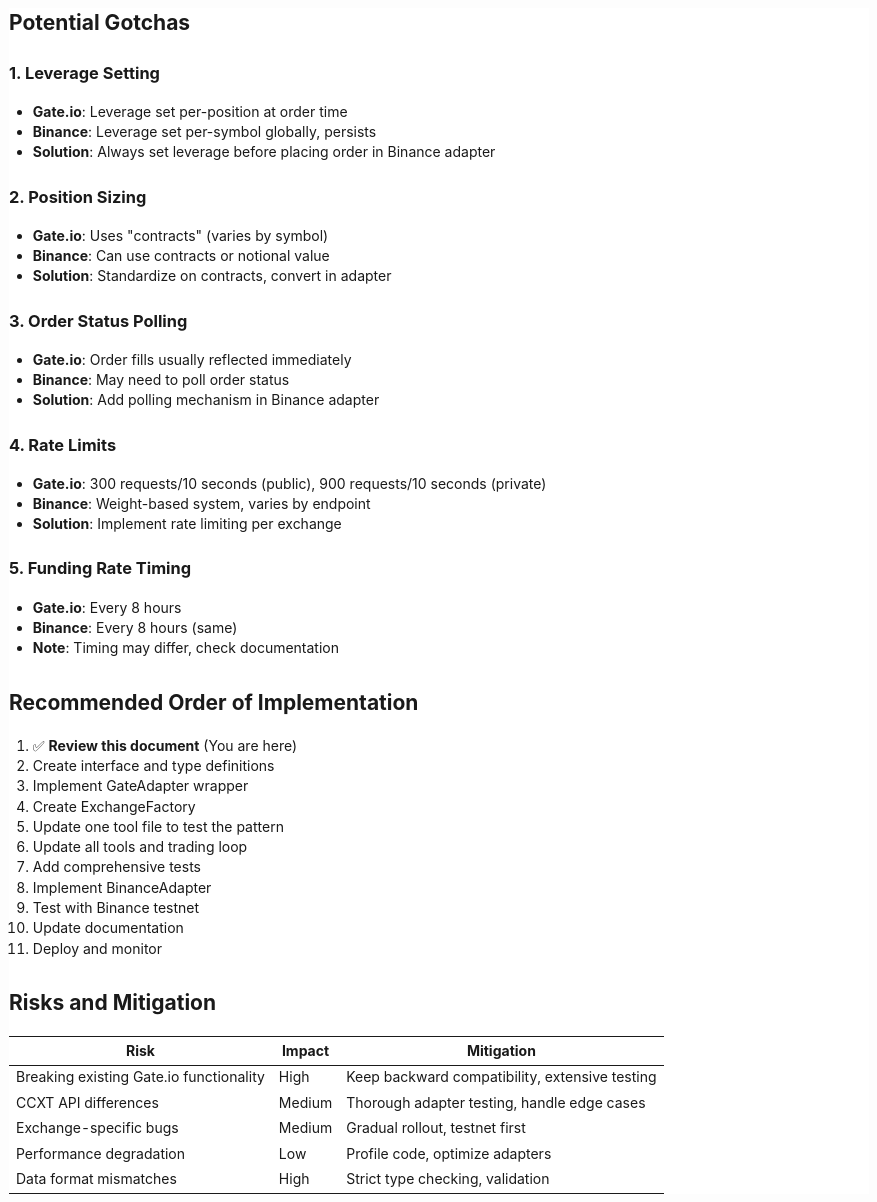 ## Potential Gotchas

### 1. Leverage Setting
- **Gate.io**: Leverage set per-position at order time
- **Binance**: Leverage set per-symbol globally, persists
- **Solution**: Always set leverage before placing order in Binance adapter

### 2. Position Sizing
- **Gate.io**: Uses "contracts" (varies by symbol)
- **Binance**: Can use contracts or notional value
- **Solution**: Standardize on contracts, convert in adapter

### 3. Order Status Polling
- **Gate.io**: Order fills usually reflected immediately
- **Binance**: May need to poll order status
- **Solution**: Add polling mechanism in Binance adapter

### 4. Rate Limits
- **Gate.io**: 300 requests/10 seconds (public), 900 requests/10 seconds (private)
- **Binance**: Weight-based system, varies by endpoint
- **Solution**: Implement rate limiting per exchange

### 5. Funding Rate Timing
- **Gate.io**: Every 8 hours
- **Binance**: Every 8 hours (same)
- **Note**: Timing may differ, check documentation

## Recommended Order of Implementation

1. ✅ **Review this document** (You are here)
2. Create interface and type definitions
3. Implement GateAdapter wrapper
4. Create ExchangeFactory
5. Update one tool file to test the pattern
6. Update all tools and trading loop
7. Add comprehensive tests
8. Implement BinanceAdapter
9. Test with Binance testnet
10. Update documentation
11. Deploy and monitor

## Risks and Mitigation

| Risk | Impact | Mitigation |
|------|--------|------------|
| Breaking existing Gate.io functionality | High | Keep backward compatibility, extensive testing |
| CCXT API differences | Medium | Thorough adapter testing, handle edge cases |
| Exchange-specific bugs | Medium | Gradual rollout, testnet first |
| Performance degradation | Low | Profile code, optimize adapters |
| Data format mismatches | High | Strict type checking, validation |

